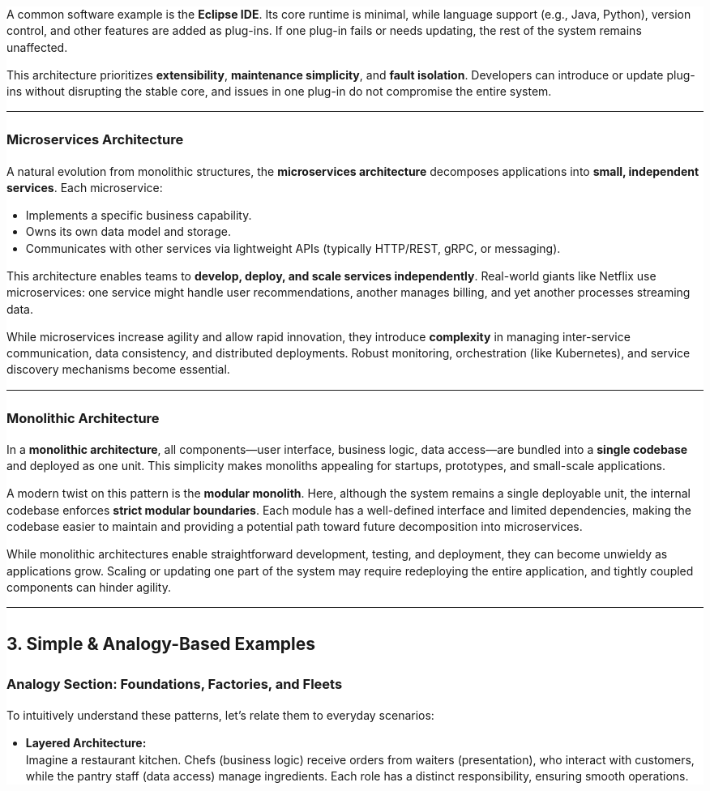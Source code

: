 A common software example is the **Eclipse IDE**. Its core runtime is minimal, while language support (e.g., Java, Python), version control, and other features are added as plug-ins. If one plug-in fails or needs updating, the rest of the system remains unaffected.

This architecture prioritizes **extensibility**, **maintenance simplicity**, and **fault isolation**. Developers can introduce or update plug-ins without disrupting the stable core, and issues in one plug-in do not compromise the entire system.

---

### Microservices Architecture

A natural evolution from monolithic structures, the **microservices architecture** decomposes applications into **small, independent services**. Each microservice:

- Implements a specific business capability.
- Owns its own data model and storage.
- Communicates with other services via lightweight APIs (typically HTTP/REST, gRPC, or messaging).

This architecture enables teams to **develop, deploy, and scale services independently**. Real-world giants like Netflix use microservices: one service might handle user recommendations, another manages billing, and yet another processes streaming data.

While microservices increase agility and allow rapid innovation, they introduce **complexity** in managing inter-service communication, data consistency, and distributed deployments. Robust monitoring, orchestration (like Kubernetes), and service discovery mechanisms become essential.

---

### Monolithic Architecture

In a **monolithic architecture**, all components—user interface, business logic, data access—are bundled into a **single codebase** and deployed as one unit. This simplicity makes monoliths appealing for startups, prototypes, and small-scale applications.

A modern twist on this pattern is the **modular monolith**. Here, although the system remains a single deployable unit, the internal codebase enforces **strict modular boundaries**. Each module has a well-defined interface and limited dependencies, making the codebase easier to maintain and providing a potential path toward future decomposition into microservices.

While monolithic architectures enable straightforward development, testing, and deployment, they can become unwieldy as applications grow. Scaling or updating one part of the system may require redeploying the entire application, and tightly coupled components can hinder agility.

---

## 3. Simple & Analogy-Based Examples

### Analogy Section: Foundations, Factories, and Fleets

To intuitively understand these patterns, let’s relate them to everyday scenarios:

- **Layered Architecture:**  
  Imagine a restaurant kitchen. Chefs (business logic) receive orders from waiters (presentation), who interact with customers, while the pantry staff (data access) manage ingredients. Each role has a distinct responsibility, ensuring smooth operations.
